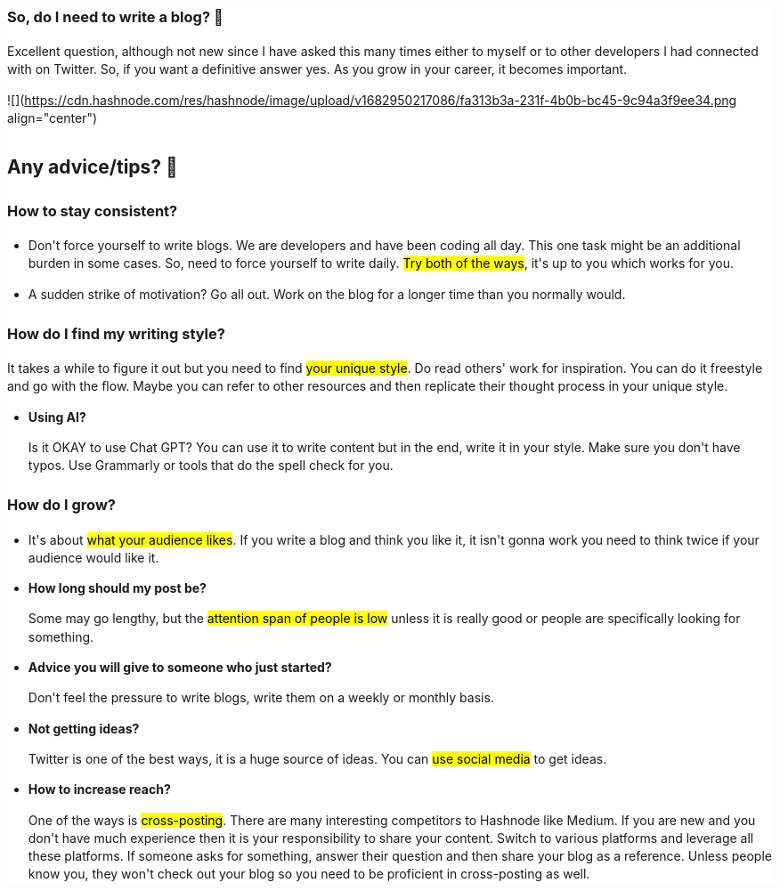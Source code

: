### So, do I need to write a blog? 🤔

Excellent question, although not new since I have asked this many times either to myself or to other developers I had connected with on Twitter. So, if you want a definitive answer yes. As you grow in your career, it becomes important.

![](https://cdn.hashnode.com/res/hashnode/image/upload/v1682950217086/fa313b3a-231f-4b0b-bc45-9c94a3f9ee34.png align="center")

## Any advice/tips? 📝

### **How to stay consistent?**

* Don't force yourself to write blogs. We are developers and have been coding all day. This one task might be an additional burden in some cases. So, need to force yourself to write daily. <mark>Try both of the ways</mark>, it's up to you which works for you.
    
* A sudden strike of motivation? Go all out. Work on the blog for a longer time than you normally would.
    

### **How do I find my writing style?**

It takes a while to figure it out but you need to find <mark>your unique style</mark>. Do read others' work for inspiration. You can do it freestyle and go with the flow. Maybe you can refer to other resources and then replicate their thought process in your unique style.

* **Using AI?**
    
    Is it OKAY to use Chat GPT? You can use it to write content but in the end, write it in your style. Make sure you don't have typos. Use Grammarly or tools that do the spell check for you.
    

### **How do I grow?**

* It's about <mark>what your audience likes</mark>. If you write a blog and think you like it, it isn't gonna work you need to think twice if your audience would like it.
    
* **How long should my post be?**
    
    Some may go lengthy, but the <mark>attention span of people is low</mark> unless it is really good or people are specifically looking for something.
    
* **Advice you will give to someone who just started?**
    
    Don't feel the pressure to write blogs, write them on a weekly or monthly basis.
    
* **Not getting ideas?**
    
    Twitter is one of the best ways, it is a huge source of ideas. You can <mark>use social media</mark> to get ideas.
    
* **How to increase reach?**
    
    One of the ways is <mark>cross-posting</mark>. There are many interesting competitors to Hashnode like Medium. If you are new and you don't have much experience then it is your responsibility to share your content. Switch to various platforms and leverage all these platforms. If someone asks for something, answer their question and then share your blog as a reference. Unless people know you, they won't check out your blog so you need to be proficient in cross-posting as well.
    